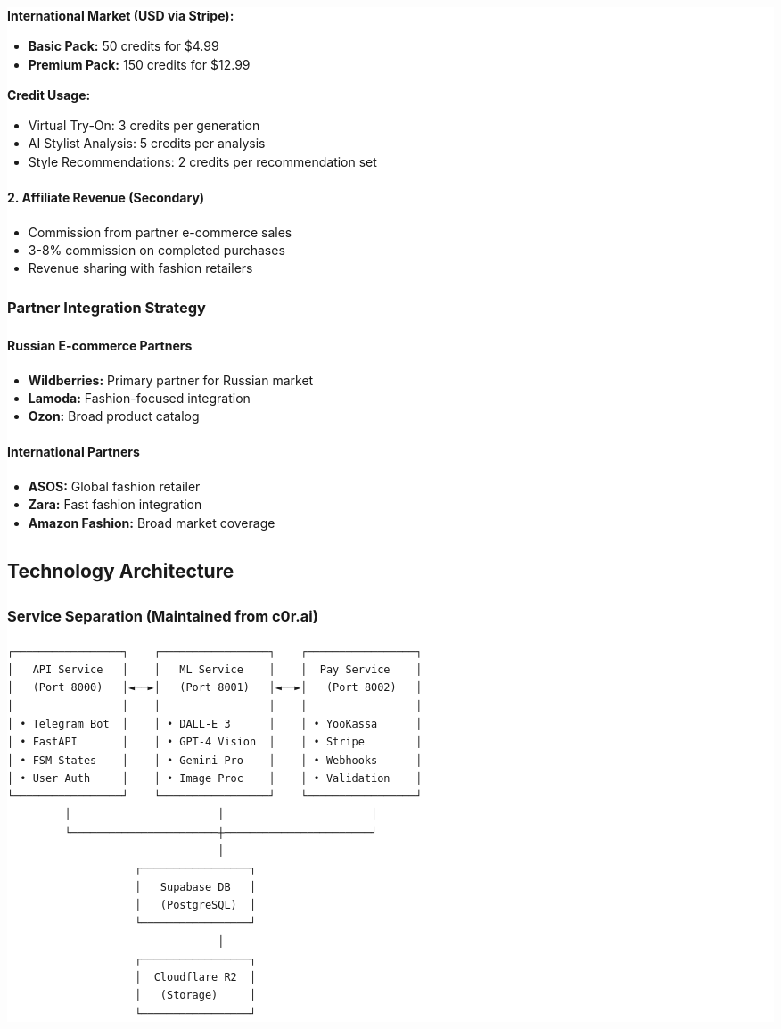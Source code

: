 **International Market (USD via Stripe):**
- **Basic Pack:** 50 credits for $4.99
- **Premium Pack:** 150 credits for $12.99

**Credit Usage:**
- Virtual Try-On: 3 credits per generation
- AI Stylist Analysis: 5 credits per analysis
- Style Recommendations: 2 credits per recommendation set

#### 2. Affiliate Revenue (Secondary)
- Commission from partner e-commerce sales
- 3-8% commission on completed purchases
- Revenue sharing with fashion retailers

### Partner Integration Strategy

#### Russian E-commerce Partners
- **Wildberries:** Primary partner for Russian market
- **Lamoda:** Fashion-focused integration
- **Ozon:** Broad product catalog

#### International Partners
- **ASOS:** Global fashion retailer
- **Zara:** Fast fashion integration
- **Amazon Fashion:** Broad market coverage

## Technology Architecture

### Service Separation (Maintained from c0r.ai)
```
┌─────────────────┐    ┌─────────────────┐    ┌─────────────────┐
│   API Service   │    │   ML Service    │    │  Pay Service    │
│   (Port 8000)   │◄──►│   (Port 8001)   │◄──►│   (Port 8002)   │
│                 │    │                 │    │                 │
│ • Telegram Bot  │    │ • DALL-E 3      │    │ • YooKassa      │
│ • FastAPI       │    │ • GPT-4 Vision  │    │ • Stripe        │
│ • FSM States    │    │ • Gemini Pro    │    │ • Webhooks      │
│ • User Auth     │    │ • Image Proc    │    │ • Validation    │
└─────────────────┘    └─────────────────┘    └─────────────────┘
         │                       │                       │
         └───────────────────────┼───────────────────────┘
                                 │
                    ┌─────────────────┐
                    │   Supabase DB   │
                    │   (PostgreSQL)  │
                    └─────────────────┘
                                 │
                    ┌─────────────────┐
                    │  Cloudflare R2  │
                    │   (Storage)     │
                    └─────────────────┘
```
